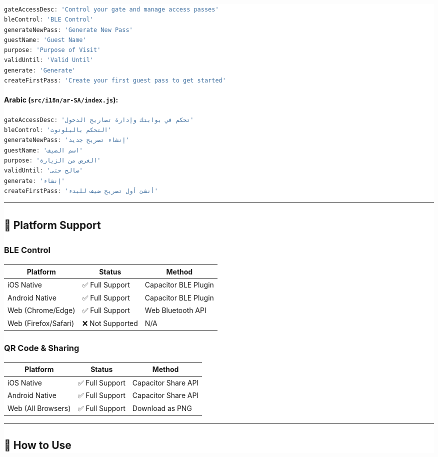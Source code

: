 ```javascript
gateAccessDesc: 'Control your gate and manage access passes'
bleControl: 'BLE Control'
generateNewPass: 'Generate New Pass'
guestName: 'Guest Name'
purpose: 'Purpose of Visit'
validUntil: 'Valid Until'
generate: 'Generate'
createFirstPass: 'Create your first guest pass to get started'
```

#### Arabic (`src/i18n/ar-SA/index.js`):

```javascript
gateAccessDesc: 'تحكم في بوابتك وإدارة تصاريح الدخول'
bleControl: 'التحكم بالبلوتوث'
generateNewPass: 'إنشاء تصريح جديد'
guestName: 'اسم الضيف'
purpose: 'الغرض من الزيارة'
validUntil: 'صالح حتى'
generate: 'إنشاء'
createFirstPass: 'أنشئ أول تصريح ضيف للبدء'
```

---

## 🎯 Platform Support

### BLE Control

| Platform             | Status           | Method               |
| -------------------- | ---------------- | -------------------- |
| iOS Native           | ✅ Full Support  | Capacitor BLE Plugin |
| Android Native       | ✅ Full Support  | Capacitor BLE Plugin |
| Web (Chrome/Edge)    | ✅ Full Support  | Web Bluetooth API    |
| Web (Firefox/Safari) | ❌ Not Supported | N/A                  |

### QR Code & Sharing

| Platform           | Status          | Method              |
| ------------------ | --------------- | ------------------- |
| iOS Native         | ✅ Full Support | Capacitor Share API |
| Android Native     | ✅ Full Support | Capacitor Share API |
| Web (All Browsers) | ✅ Full Support | Download as PNG     |

---

## 🚀 How to Use
